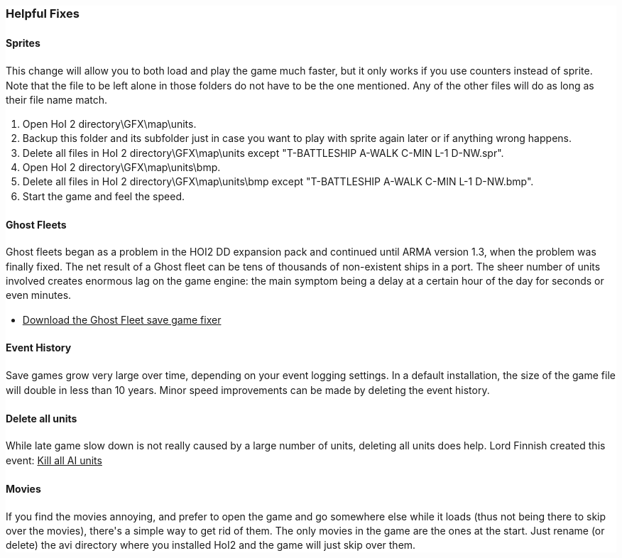 ###  Helpful Fixes 

####  Sprites 

This change will allow you to both load and play the game much faster,
but it only works if you use counters instead of sprite. Note that the
file to be left alone in those folders do not have to be the one
mentioned. Any of the other files will do as long as their file name
match.

1.  Open HoI 2 directory\GFX\map\units.
2.  Backup this folder and its subfolder just in case you want to play
    with sprite again later or if anything wrong happens.
3.  Delete all files in HoI 2 directory\GFX\map\units except
    "T-BATTLESHIP A-WALK C-MIN L-1 D-NW.spr".
4.  Open HoI 2 directory\GFX\map\units\bmp.
5.  Delete all files in HoI 2 directory\GFX\map\units\bmp except
    "T-BATTLESHIP A-WALK C-MIN L-1 D-NW.bmp".
6.  Start the game and feel the speed.

####  Ghost Fleets 

Ghost fleets began as a problem in the HOI2 DD expansion pack and
continued until ARMA version 1.3, when the problem was finally fixed.
The net result of a Ghost fleet can be tens of thousands of non-existent
ships in a port. The sheer number of units involved creates enormous lag
on the game engine: the main symptom being a delay at a certain hour of
the day for seconds or even minutes.

-   [Download the Ghost Fleet save game
    fixer](http://www.modhoi.com/index.php?option=com_content&task=view&id=54&Itemid=37)

####  Event History 

Save games grow very large over time, depending on your event logging
settings. In a default installation, the size of the game file will
double in less than 10 years. Minor speed improvements can be made by
deleting the event history.

####  Delete all units 

While late game slow down is not really caused by a large number of
units, deleting all units does help. Lord Finnish created this event:
[Kill all AI
units](https://forum.paradoxplaza.com/forum/index.php?threads/360988/#post-8560061 "forum:360988/")

####  Movies 

If you find the movies annoying, and prefer to open the game and go
somewhere else while it loads (thus not being there to skip over the
movies), there's a simple way to get rid of them. The only movies in the
game are the ones at the start. Just rename (or delete) the avi
directory where you installed HoI2 and the game will just skip over
them.
